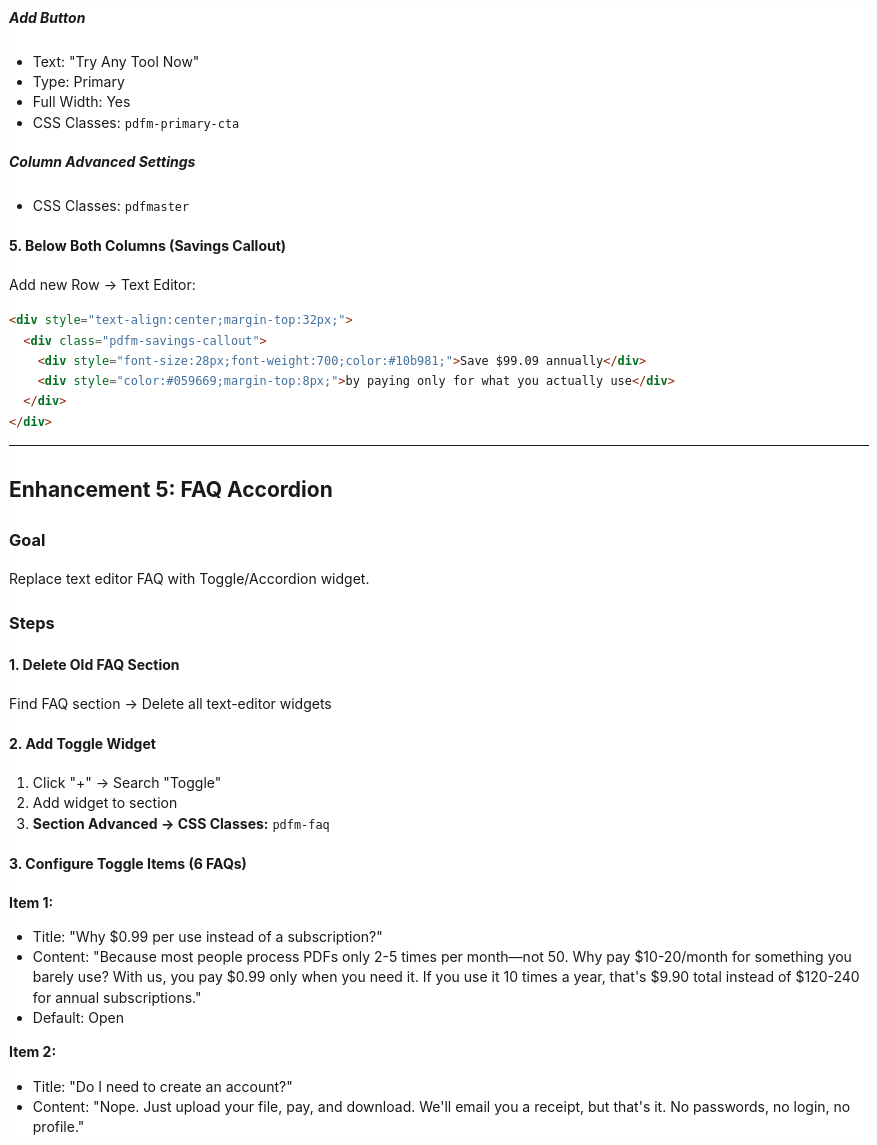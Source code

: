 ##### Add Button
- Text: "Try Any Tool Now"
- Type: Primary
- Full Width: Yes
- CSS Classes: `pdfm-primary-cta`

##### Column Advanced Settings
- CSS Classes: `pdfmaster`

#### 5. Below Both Columns (Savings Callout)

Add new Row → Text Editor:
```html
<div style="text-align:center;margin-top:32px;">
  <div class="pdfm-savings-callout">
    <div style="font-size:28px;font-weight:700;color:#10b981;">Save $99.09 annually</div>
    <div style="color:#059669;margin-top:8px;">by paying only for what you actually use</div>
  </div>
</div>
```

---

## Enhancement 5: FAQ Accordion

### Goal
Replace text editor FAQ with Toggle/Accordion widget.

### Steps

#### 1. Delete Old FAQ Section
Find FAQ section → Delete all text-editor widgets

#### 2. Add Toggle Widget
1. Click "+" → Search "Toggle"
2. Add widget to section
3. **Section Advanced → CSS Classes:** `pdfm-faq`

#### 3. Configure Toggle Items (6 FAQs)

**Item 1:**
- Title: "Why $0.99 per use instead of a subscription?"
- Content: "Because most people process PDFs only 2-5 times per month—not 50. Why pay $10-20/month for something you barely use? With us, you pay $0.99 only when you need it. If you use it 10 times a year, that's $9.90 total instead of $120-240 for annual subscriptions."
- Default: Open

**Item 2:**
- Title: "Do I need to create an account?"
- Content: "Nope. Just upload your file, pay, and download. We'll email you a receipt, but that's it. No passwords, no login, no profile."
